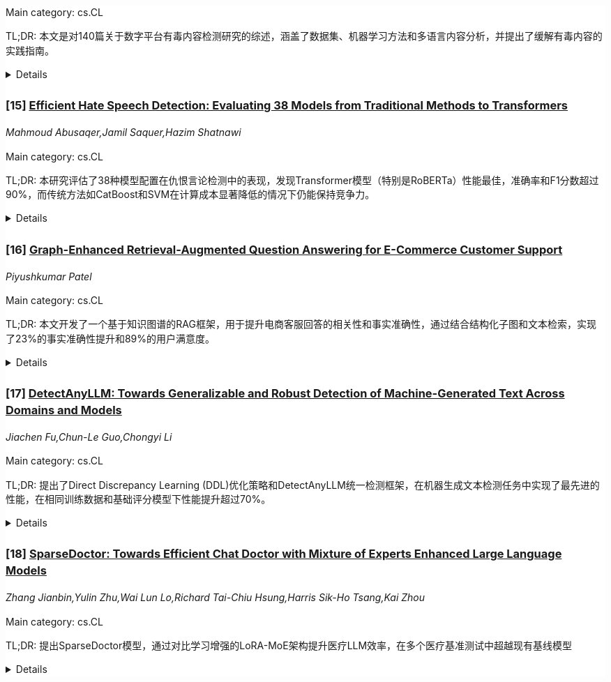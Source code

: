 Main category: cs.CL

TL;DR: 本文是对140篇关于数字平台有毒内容检测研究的综述，涵盖了数据集、机器学习方法和多语言内容分析，并提出了缓解有毒内容的实践指南。


<details><summary>Details</summary></details>


### [15] [Efficient Hate Speech Detection: Evaluating 38 Models from Traditional Methods to Transformers](https://arxiv.org/abs/2509.14266)
*Mahmoud Abusaqer,Jamil Saquer,Hazim Shatnawi*

Main category: cs.CL

TL;DR: 本研究评估了38种模型配置在仇恨言论检测中的表现，发现Transformer模型（特别是RoBERTa）性能最佳，准确率和F1分数超过90%，而传统方法如CatBoost和SVM在计算成本显著降低的情况下仍能保持竞争力。


<details><summary>Details</summary></details>


### [16] [Graph-Enhanced Retrieval-Augmented Question Answering for E-Commerce Customer Support](https://arxiv.org/abs/2509.14267)
*Piyushkumar Patel*

Main category: cs.CL

TL;DR: 本文开发了一个基于知识图谱的RAG框架，用于提升电商客服回答的相关性和事实准确性，通过结合结构化子图和文本检索，实现了23%的事实准确性提升和89%的用户满意度。


<details><summary>Details</summary></details>


### [17] [DetectAnyLLM: Towards Generalizable and Robust Detection of Machine-Generated Text Across Domains and Models](https://arxiv.org/abs/2509.14268)
*Jiachen Fu,Chun-Le Guo,Chongyi Li*

Main category: cs.CL

TL;DR: 提出了Direct Discrepancy Learning (DDL)优化策略和DetectAnyLLM统一检测框架，在机器生成文本检测任务中实现了最先进的性能，在相同训练数据和基础评分模型下性能提升超过70%。


<details><summary>Details</summary></details>


### [18] [SparseDoctor: Towards Efficient Chat Doctor with Mixture of Experts Enhanced Large Language Models](https://arxiv.org/abs/2509.14269)
*Zhang Jianbin,Yulin Zhu,Wai Lun Lo,Richard Tai-Chiu Hsung,Harris Sik-Ho Tsang,Kai Zhou*

Main category: cs.CL

TL;DR: 提出SparseDoctor模型，通过对比学习增强的LoRA-MoE架构提升医疗LLM效率，在多个医疗基准测试中超越现有基线模型


<details><summary>Details</summary></details>
